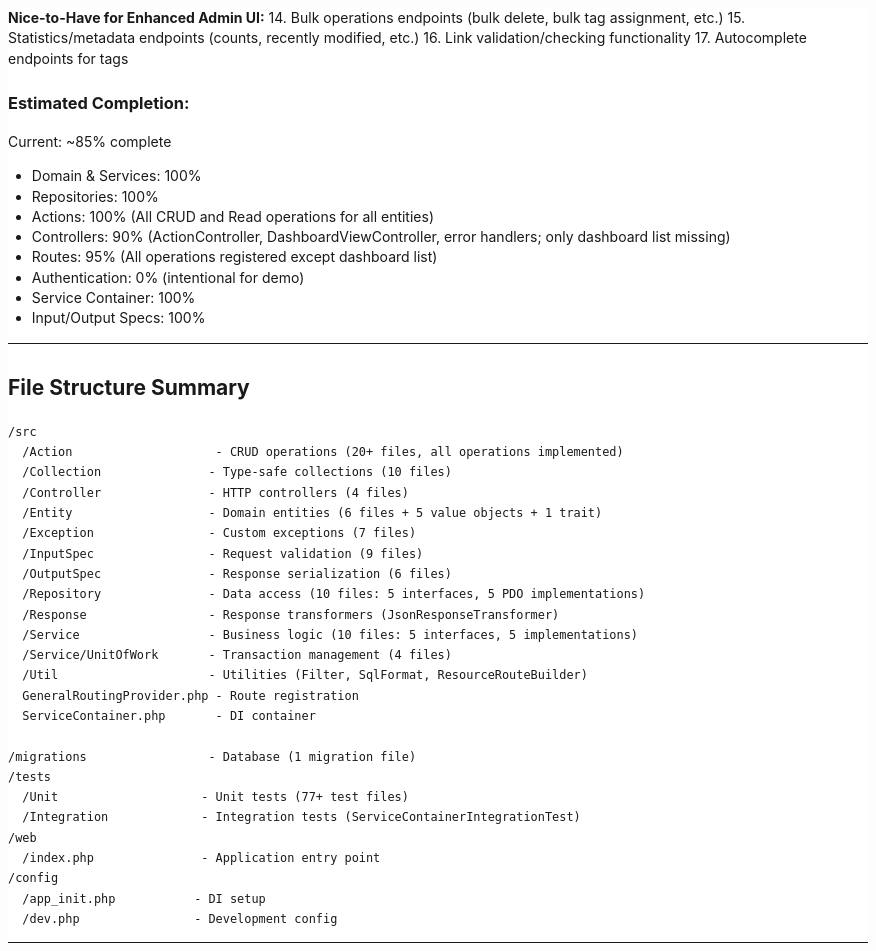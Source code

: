 **Nice-to-Have for Enhanced Admin UI:**
14. Bulk operations endpoints (bulk delete, bulk tag assignment, etc.)
15. Statistics/metadata endpoints (counts, recently modified, etc.)
16. Link validation/checking functionality
17. Autocomplete endpoints for tags

### Estimated Completion:
Current: ~85% complete
- Domain & Services: 100%
- Repositories: 100%
- Actions: 100% (All CRUD and Read operations for all entities)
- Controllers: 90% (ActionController, DashboardViewController, error handlers; only dashboard list missing)
- Routes: 95% (All operations registered except dashboard list)
- Authentication: 0% (intentional for demo)
- Service Container: 100%
- Input/Output Specs: 100%

---

## File Structure Summary

```
/src
  /Action                    - CRUD operations (20+ files, all operations implemented)
  /Collection               - Type-safe collections (10 files)
  /Controller               - HTTP controllers (4 files)
  /Entity                   - Domain entities (6 files + 5 value objects + 1 trait)
  /Exception                - Custom exceptions (7 files)
  /InputSpec                - Request validation (9 files)
  /OutputSpec               - Response serialization (6 files)
  /Repository               - Data access (10 files: 5 interfaces, 5 PDO implementations)
  /Response                 - Response transformers (JsonResponseTransformer)
  /Service                  - Business logic (10 files: 5 interfaces, 5 implementations)
  /Service/UnitOfWork       - Transaction management (4 files)
  /Util                     - Utilities (Filter, SqlFormat, ResourceRouteBuilder)
  GeneralRoutingProvider.php - Route registration
  ServiceContainer.php       - DI container

/migrations                 - Database (1 migration file)
/tests
  /Unit                    - Unit tests (77+ test files)
  /Integration             - Integration tests (ServiceContainerIntegrationTest)
/web
  /index.php               - Application entry point
/config
  /app_init.php           - DI setup
  /dev.php                - Development config
```

---
